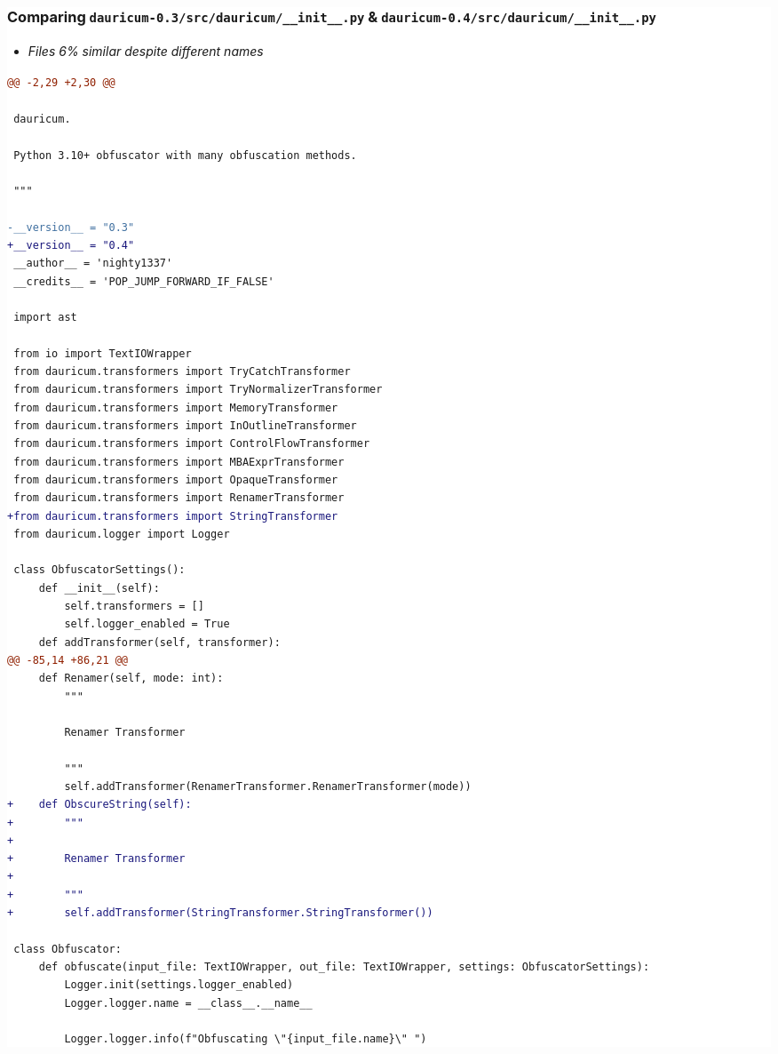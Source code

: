 ### Comparing `dauricum-0.3/src/dauricum/__init__.py` & `dauricum-0.4/src/dauricum/__init__.py`

 * *Files 6% similar despite different names*

```diff
@@ -2,29 +2,30 @@
 
 dauricum.
 
 Python 3.10+ obfuscator with many obfuscation methods.
 
 """
 
-__version__ = "0.3"
+__version__ = "0.4"
 __author__ = 'nighty1337'
 __credits__ = 'POP_JUMP_FORWARD_IF_FALSE'
 
 import ast
 
 from io import TextIOWrapper
 from dauricum.transformers import TryCatchTransformer
 from dauricum.transformers import TryNormalizerTransformer
 from dauricum.transformers import MemoryTransformer
 from dauricum.transformers import InOutlineTransformer
 from dauricum.transformers import ControlFlowTransformer
 from dauricum.transformers import MBAExprTransformer
 from dauricum.transformers import OpaqueTransformer
 from dauricum.transformers import RenamerTransformer
+from dauricum.transformers import StringTransformer
 from dauricum.logger import Logger
 
 class ObfuscatorSettings():
     def __init__(self):
         self.transformers = []
         self.logger_enabled = True
     def addTransformer(self, transformer):
@@ -85,14 +86,21 @@
     def Renamer(self, mode: int):
         """ 
         
         Renamer Transformer
         
         """
         self.addTransformer(RenamerTransformer.RenamerTransformer(mode))
+    def ObscureString(self):
+        """ 
+        
+        Renamer Transformer
+        
+        """
+        self.addTransformer(StringTransformer.StringTransformer())
 
 class Obfuscator:
     def obfuscate(input_file: TextIOWrapper, out_file: TextIOWrapper, settings: ObfuscatorSettings):
         Logger.init(settings.logger_enabled)
         Logger.logger.name = __class__.__name__
         
         Logger.logger.info(f"Obfuscating \"{input_file.name}\" ")
```
